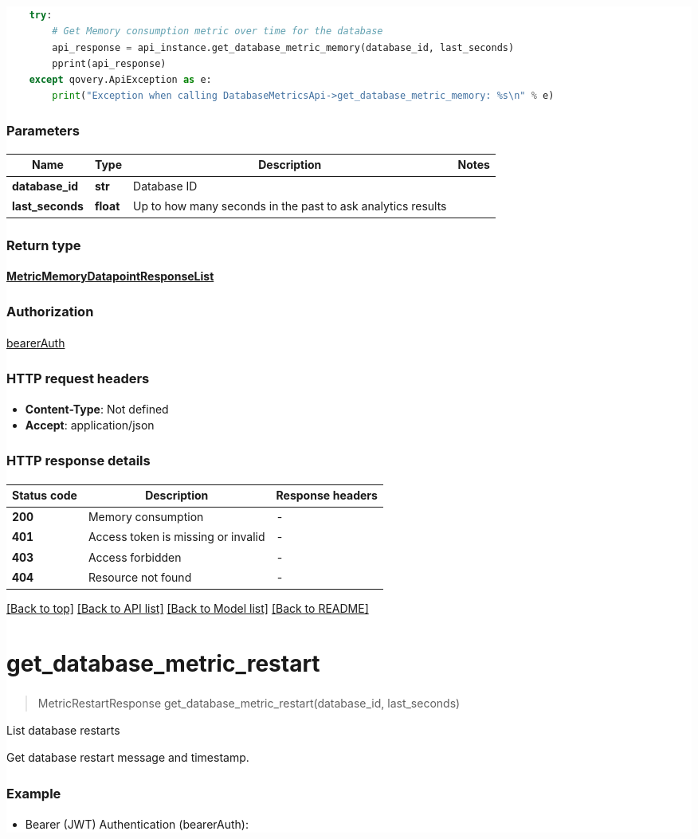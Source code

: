 ```python
    try:
        # Get Memory consumption metric over time for the database
        api_response = api_instance.get_database_metric_memory(database_id, last_seconds)
        pprint(api_response)
    except qovery.ApiException as e:
        print("Exception when calling DatabaseMetricsApi->get_database_metric_memory: %s\n" % e)
```


### Parameters

Name | Type | Description  | Notes
------------- | ------------- | ------------- | -------------
 **database_id** | **str**| Database ID |
 **last_seconds** | **float**| Up to how many seconds in the past to ask analytics results |

### Return type

[**MetricMemoryDatapointResponseList**](MetricMemoryDatapointResponseList.md)

### Authorization

[bearerAuth](../README.md#bearerAuth)

### HTTP request headers

 - **Content-Type**: Not defined
 - **Accept**: application/json


### HTTP response details

| Status code | Description | Response headers |
|-------------|-------------|------------------|
**200** | Memory consumption |  -  |
**401** | Access token is missing or invalid |  -  |
**403** | Access forbidden |  -  |
**404** | Resource not found |  -  |

[[Back to top]](#) [[Back to API list]](../README.md#documentation-for-api-endpoints) [[Back to Model list]](../README.md#documentation-for-models) [[Back to README]](../README.md)

# **get_database_metric_restart**
> MetricRestartResponse get_database_metric_restart(database_id, last_seconds)

List database restarts

Get database restart message and timestamp.

### Example

* Bearer (JWT) Authentication (bearerAuth):
